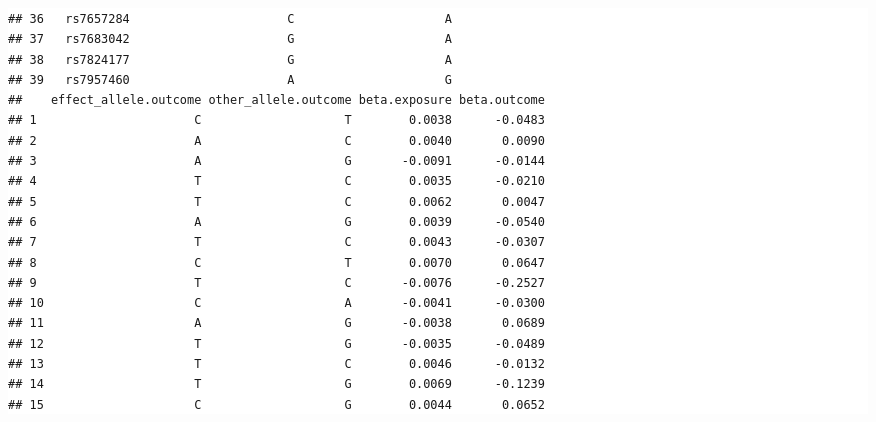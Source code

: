     ## 36   rs7657284                      C                     A
    ## 37   rs7683042                      G                     A
    ## 38   rs7824177                      G                     A
    ## 39   rs7957460                      A                     G
    ##    effect_allele.outcome other_allele.outcome beta.exposure beta.outcome
    ## 1                      C                    T        0.0038      -0.0483
    ## 2                      A                    C        0.0040       0.0090
    ## 3                      A                    G       -0.0091      -0.0144
    ## 4                      T                    C        0.0035      -0.0210
    ## 5                      T                    C        0.0062       0.0047
    ## 6                      A                    G        0.0039      -0.0540
    ## 7                      T                    C        0.0043      -0.0307
    ## 8                      C                    T        0.0070       0.0647
    ## 9                      T                    C       -0.0076      -0.2527
    ## 10                     C                    A       -0.0041      -0.0300
    ## 11                     A                    G       -0.0038       0.0689
    ## 12                     T                    G       -0.0035      -0.0489
    ## 13                     T                    C        0.0046      -0.0132
    ## 14                     T                    G        0.0069      -0.1239
    ## 15                     C                    G        0.0044       0.0652